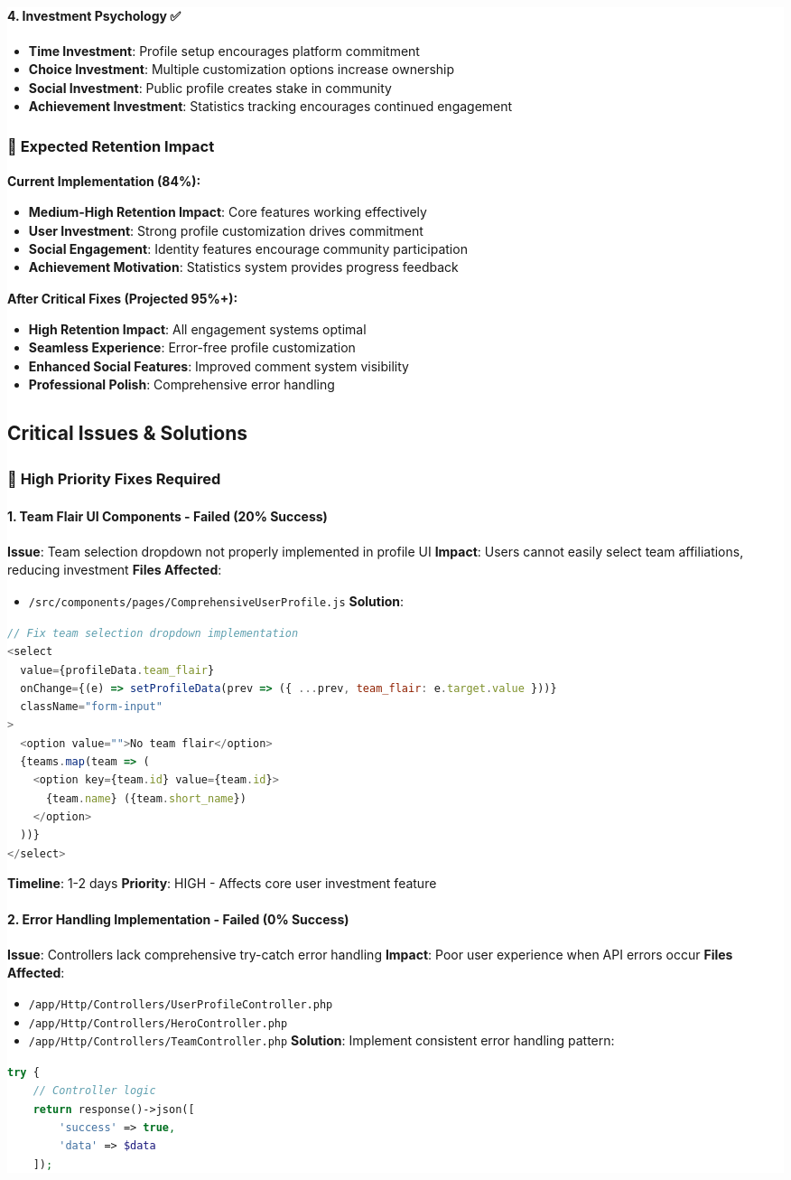 #### 4. **Investment Psychology** ✅
- **Time Investment**: Profile setup encourages platform commitment
- **Choice Investment**: Multiple customization options increase ownership
- **Social Investment**: Public profile creates stake in community
- **Achievement Investment**: Statistics tracking encourages continued engagement

### 🎯 **Expected Retention Impact**

**Current Implementation (84%):**
- **Medium-High Retention Impact**: Core features working effectively
- **User Investment**: Strong profile customization drives commitment  
- **Social Engagement**: Identity features encourage community participation
- **Achievement Motivation**: Statistics system provides progress feedback

**After Critical Fixes (Projected 95%+):**
- **High Retention Impact**: All engagement systems optimal
- **Seamless Experience**: Error-free profile customization 
- **Enhanced Social Features**: Improved comment system visibility
- **Professional Polish**: Comprehensive error handling

## Critical Issues & Solutions

### 🚨 **High Priority Fixes Required**

#### 1. **Team Flair UI Components** - Failed (20% Success)
**Issue**: Team selection dropdown not properly implemented in profile UI
**Impact**: Users cannot easily select team affiliations, reducing investment
**Files Affected**: 
- `/src/components/pages/ComprehensiveUserProfile.js`
**Solution**: 
```javascript
// Fix team selection dropdown implementation
<select
  value={profileData.team_flair}
  onChange={(e) => setProfileData(prev => ({ ...prev, team_flair: e.target.value }))}
  className="form-input"
>
  <option value="">No team flair</option>
  {teams.map(team => (
    <option key={team.id} value={team.id}>
      {team.name} ({team.short_name})
    </option>
  ))}
</select>
```
**Timeline**: 1-2 days
**Priority**: HIGH - Affects core user investment feature

#### 2. **Error Handling Implementation** - Failed (0% Success)  
**Issue**: Controllers lack comprehensive try-catch error handling
**Impact**: Poor user experience when API errors occur
**Files Affected**:
- `/app/Http/Controllers/UserProfileController.php`
- `/app/Http/Controllers/HeroController.php` 
- `/app/Http/Controllers/TeamController.php`
**Solution**: Implement consistent error handling pattern:
```php
try {
    // Controller logic
    return response()->json([
        'success' => true,
        'data' => $data
    ]);
```
